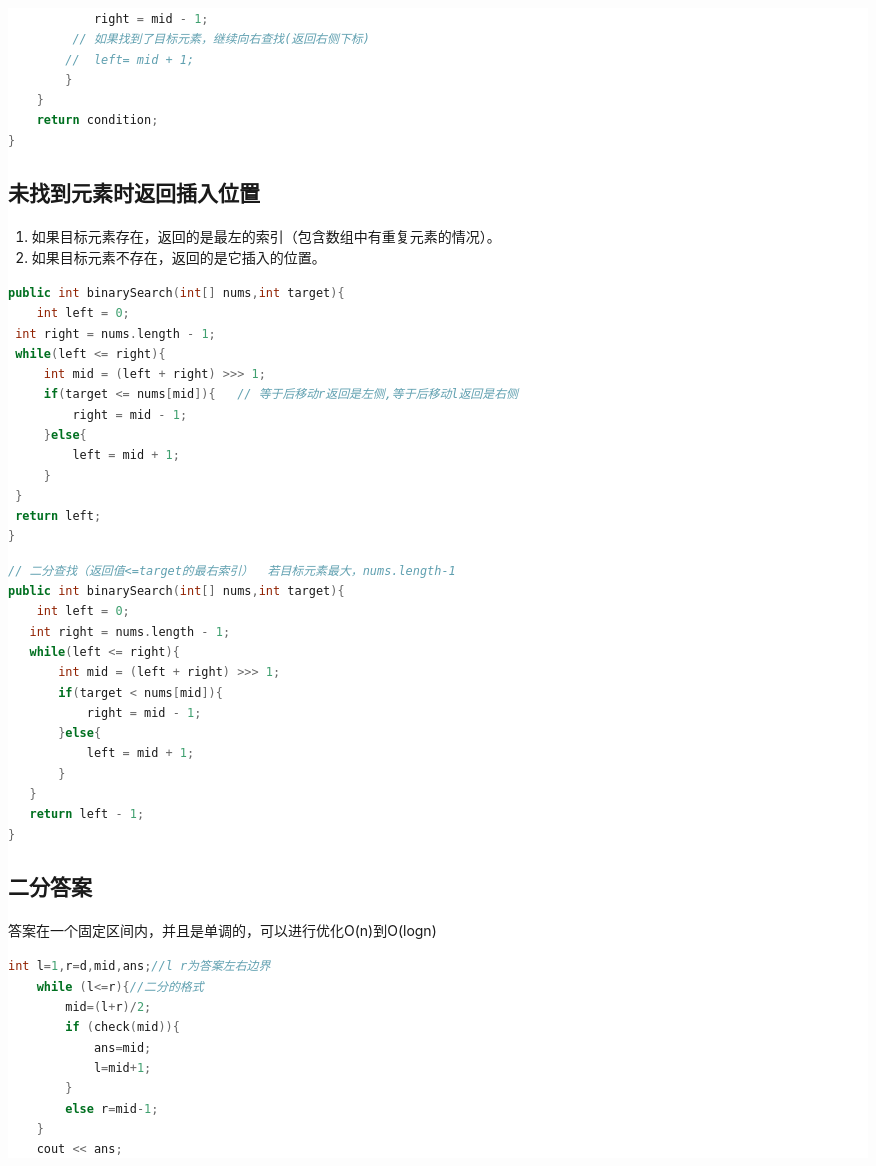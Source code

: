 ```c++
            right = mid - 1;
         // 如果找到了目标元素，继续向右查找(返回右侧下标)
        //	left= mid + 1;
     	}
    }
    return condition;
}
```

## 未找到元素时返回插入位置

1. 如果目标元素存在，返回的是最左的索引（包含数组中有重复元素的情况）。
2. 如果目标元素不存在，返回的是它插入的位置。

```c++
public int binarySearch(int[] nums,int target){
	int left = 0;
 int right = nums.length - 1;
 while(left <= right){
     int mid = (left + right) >>> 1;
     if(target <= nums[mid]){	// 等于后移动r返回是左侧,等于后移动l返回是右侧
         right = mid - 1;
     }else{
         left = mid + 1;
     }
 }
 return left;
}
```

```c++
// 二分查找（返回值<=target的最右索引）  若目标元素最大，nums.length-1
public int binarySearch(int[] nums,int target){
	int left = 0;
   int right = nums.length - 1;
   while(left <= right){
       int mid = (left + right) >>> 1;
       if(target < nums[mid]){
           right = mid - 1;
       }else{
           left = mid + 1;
       }
   }
   return left - 1;
}
```

## 二分答案

答案在一个固定区间内，并且是单调的，可以进行优化O(n)到O(logn)

```c++
int l=1,r=d,mid,ans;//l r为答案左右边界
    while (l<=r){//二分的格式
        mid=(l+r)/2;
        if (check(mid)){
            ans=mid;
            l=mid+1;
        } 
        else r=mid-1;
    }
    cout << ans;
```
